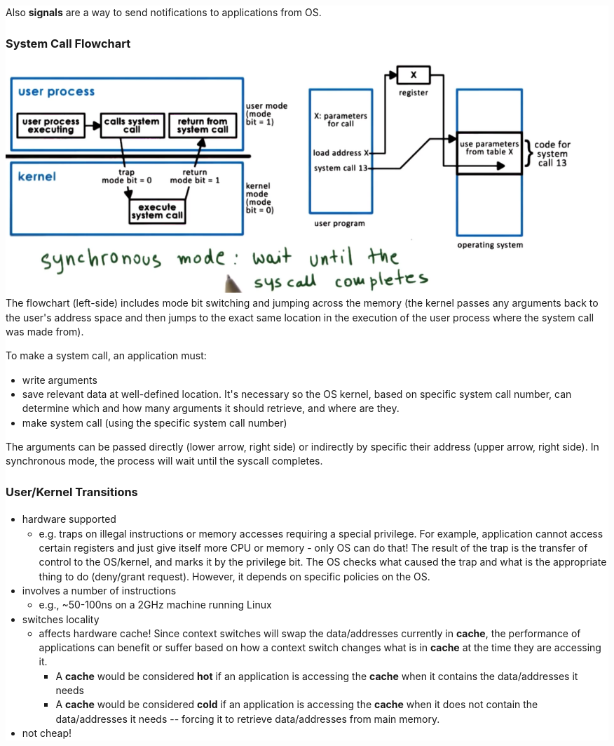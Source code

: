 Also **signals** are a way to send notifications to applications from OS. 


### System Call Flowchart

![](/img/P1L2-System-Call-Flowchart.png)
The flowchart (left-side) includes mode bit switching and jumping across the memory (the kernel passes any arguments back to the user's address space and then jumps to the exact same location in the execution of the user process where the system call was made from).

To make a system call, an application must:
- write arguments
- save relevant data at well-defined location. It's necessary so the OS kernel, based on specific system call number, can determine which and how many arguments it should retrieve, and where are they.
- make system call (using the specific system call number)

The arguments can be passed directly (lower arrow, right side) or indirectly by specific their address (upper arrow, right side).  In synchronous mode, the process will wait until the syscall completes. 



### User/Kernel Transitions
- hardware supported
	- e.g. traps on illegal instructions or memory accesses requiring a special privilege. For example, application cannot access certain registers and just give itself more CPU or memory - only OS can do that! The result of the trap is the transfer of control to the OS/kernel, and marks it by the privilege bit. The OS checks what caused the trap and what is the appropriate thing to do (deny/grant request). However, it depends on specific policies on the OS.
- involves a number of instructions
	- e.g., ~50-100ns on a 2GHz machine running Linux
- switches locality
	- affects hardware cache! Since context switches will swap the data/addresses currently in **cache**, the performance of applications can benefit or suffer based on how a context switch changes what is in **cache** at the time they are accessing it.
		- A **cache** would be considered **hot** if an application is accessing the **cache** when it contains the data/addresses it needs
		- A **cache** would be considered **cold** if an application is accessing the **cache** when it does not contain the data/addresses it needs -- forcing it to retrieve data/addresses from main memory. 
- not cheap!
